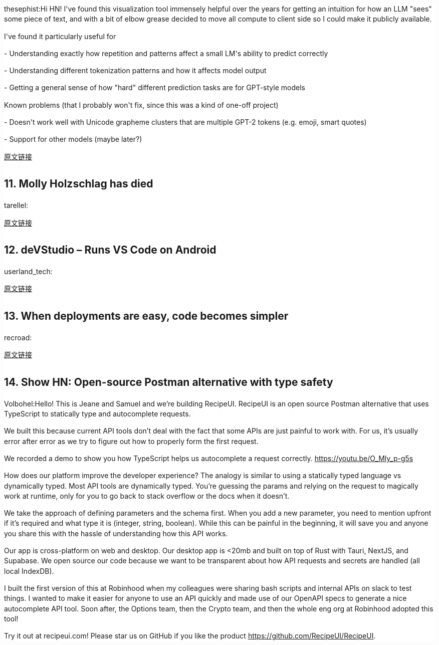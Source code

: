 thesephist:Hi HN! I&#x27;ve found this visualization tool immensely helpful over the years for getting an intuition for how an LLM &quot;sees&quot; some piece of text, and with a bit of elbow grease decided to move all compute to client side so I could make it publicly available.<p>I&#x27;ve found it particularly useful for<p>- Understanding exactly how repetition and patterns affect a small LM&#x27;s ability to predict correctly<p>- Understanding different tokenization patterns and how it affects model output<p>- Getting a general sense of how &quot;hard&quot; different prediction tasks are for GPT-style models<p>Known problems (that I probably won&#x27;t fix, since this was a kind of one-off project)<p>- Doesn&#x27;t work well with Unicode grapheme clusters that are multiple GPT-2 tokens (e.g. emoji, smart quotes)<p>- Support for other models (maybe later?)

[原文链接](https://perplexity.vercel.app/)

## 11. Molly Holzschlag has died

tarellel:

[原文链接](https://www.tucsonsentinel.com/local/report/090523_molly_holzschlag/tucsons-molly-holzschlag-known-as-the-fairy-godmother-web-dead-60/)

## 12. deVStudio – Runs VS Code on Android

userland_tech:

[原文链接](https://play.google.com/store/apps/details?id=tech.ula.devstudio&hl=en_US)

## 13. When deployments are easy, code becomes simpler

recroad:

[原文链接](https://bitbytebit.substack.com/p/when-deployments-are-easy-code-becomes)

## 14. Show HN: Open-source Postman alternative with type safety

Volbohel:Hello! This is Jeane and Samuel and we’re building RecipeUI. RecipeUI is an open source Postman alternative that uses TypeScript to statically type and autocomplete requests.<p>We built this because current API tools don’t deal with the fact that some APIs are just painful to work with. For us, it’s usually error after error as we try to figure out how to properly form the first request.<p>We recorded a demo to show you how TypeScript helps us autocomplete a request correctly.
<a href="https:&#x2F;&#x2F;youtu.be&#x2F;O_Mly_p-g5s" rel="nofollow noreferrer">https:&#x2F;&#x2F;youtu.be&#x2F;O_Mly_p-g5s</a><p>How does our platform improve the developer experience? The analogy is similar to using a statically typed language vs dynamically typed. Most API tools are dynamically typed. You’re guessing the params and relying on the request to magically work at runtime, only for you to go back to stack overflow or the docs when it doesn’t.<p>We take the approach of defining parameters and the schema first. When you add a new parameter, you need to mention upfront if it’s required and what type it is (integer, string, boolean). While this can be painful in the beginning, it will save you and anyone you share this with the hassle of understanding how this API works.<p>Our app is cross-platform on web and desktop. Our desktop app is &lt;20mb and built on top of Rust with Tauri, NextJS, and Supabase. We open source our code because we want to be transparent about how API requests and secrets are handled (all local IndexDB).<p>I built the first version of this at Robinhood when my colleagues were sharing bash scripts and internal APIs on slack to test things. I wanted to make it easier for anyone to use an API quickly and made use of our OpenAPI specs to generate a nice autocomplete API tool. Soon after, the Options team, then the Crypto team, and then the whole eng org at Robinhood adopted this tool!<p>Try it out at recipeui.com! Please star us on GitHub if you like the product <a href="https:&#x2F;&#x2F;github.com&#x2F;RecipeUI&#x2F;RecipeUI">https:&#x2F;&#x2F;github.com&#x2F;RecipeUI&#x2F;RecipeUI</a>.

